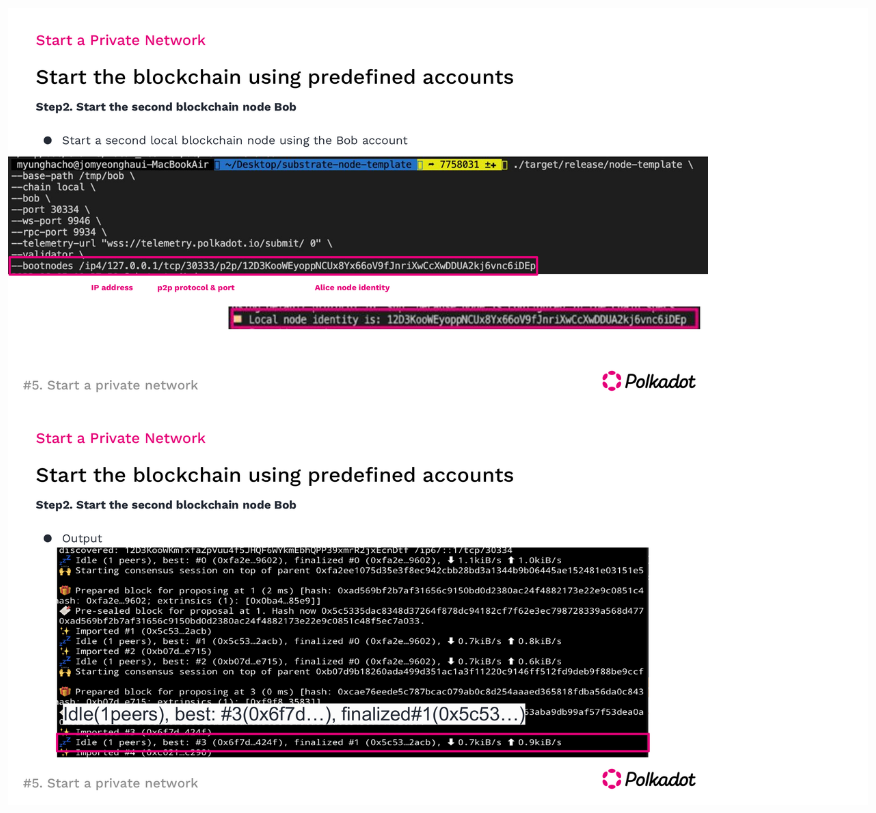 <img src="ppt/eb81e71cf0374eaa563869844600c473-20.png"  width="700">
<img src="ppt/eb81e71cf0374eaa563869844600c473-21.png"  width="700">